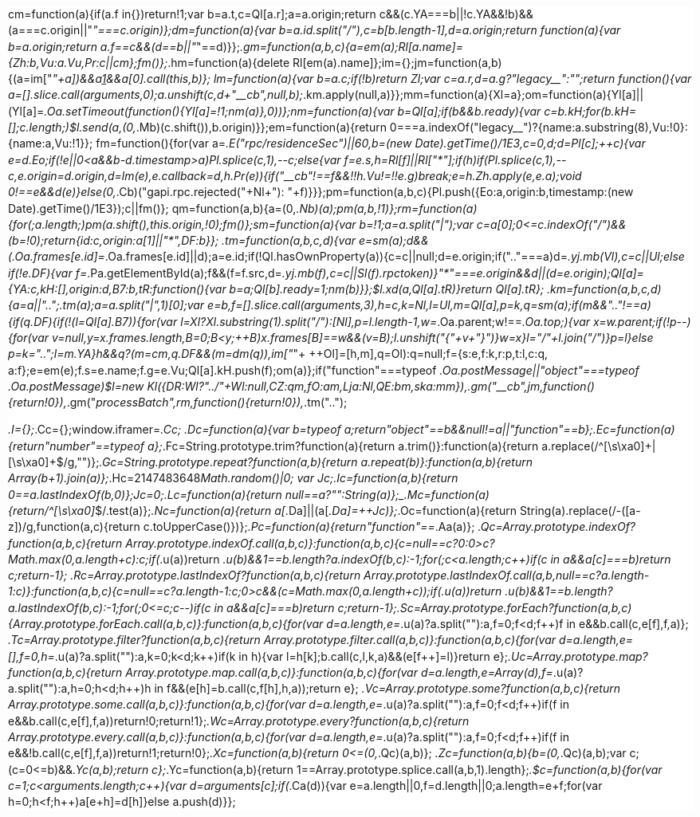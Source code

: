 cm=function(a){if(a.f in{})return!1;var b=a.t,c=Ql[a.r];a=a.origin;return c&&(c.YA===b||!c.YA&&!b)&&(a===c.origin||"*"===c.origin)};dm=function(a){var b=a.id.split("/"),c=b[b.length-1],d=a.origin;return function(a){var b=a.origin;return a.f==c&&(d==b||"*"==d)}};_.gm=function(a,b,c){a=em(a);Rl[a.name]={Zh:b,Vu:a.Vu,Pr:c||cm};fm()};_.hm=function(a){delete Rl[em(a).name]};im={};jm=function(a,b){(a=im["_"+a])&&a[1](this)&&a[0].call(this,b)};
lm=function(a){var b=a.c;if(!b)return Zl;var c=a.r,d=a.g?"legacy__":"";return function(){var a=[].slice.call(arguments,0);a.unshift(c,d+"__cb",null,b);_.km.apply(null,a)}};mm=function(a){Xl=a};om=function(a){Yl[a]||(Yl[a]=_.Oa.setTimeout(function(){Yl[a]=!1;nm(a)},0))};nm=function(a){var b=Ql[a];if(b&&b.ready){var c=b.kH;for(b.kH=[];c.length;)$l.send(a,(0,_.Mb)(c.shift()),b.origin)}};em=function(a){return 0===a.indexOf("legacy__")?{name:a.substring(8),Vu:!0}:{name:a,Vu:!1}};
fm=function(){for(var a=_.E("rpc/residenceSec")||60,b=(new Date).getTime()/1E3,c=0,d;d=Pl[c];++c){var e=d.Eo;if(!e||0<a&&b-d.timestamp>a)Pl.splice(c,1),--c;else{var f=e.s,h=Rl[f]||Rl["*"];if(h)if(Pl.splice(c,1),--c,e.origin=d.origin,d=lm(e),e.callback=d,h.Pr(e)){if("__cb"!==f&&!!h.Vu!=!!e.g)break;e=h.Zh.apply(e,e.a);void 0!==e&&d(e)}else(0,_.Cb)("gapi.rpc.rejected("+Nl+"): "+f)}}};pm=function(a,b,c){Pl.push({Eo:a,origin:b,timestamp:(new Date).getTime()/1E3});c||fm()};
qm=function(a,b){a=(0,_.Nb)(a);pm(a,b,!1)};rm=function(a){for(;a.length;)pm(a.shift(),this.origin,!0);fm()};sm=function(a){var b=!1;a=a.split("|");var c=a[0];0<=c.indexOf("/")&&(b=!0);return{id:c,origin:a[1]||"*",DF:b}};
_.tm=function(a,b,c,d){var e=sm(a);d&&(_.Oa.frames[e.id]=_.Oa.frames[e.id]||d);a=e.id;if(!Ql.hasOwnProperty(a)){c=c||null;d=e.origin;if(".."===a)d=_.yj.mb(Vl),c=c||Ul;else if(!e.DF){var f=_.Pa.getElementById(a);f&&(f=f.src,d=_.yj.mb(f),c=c||Sl(f).rpctoken)}"*"===e.origin&&d||(d=e.origin);Ql[a]={YA:c,kH:[],origin:d,B7:b,tR:function(){var b=a;Ql[b].ready=1;nm(b)}};$l.xd(a,Ql[a].tR)}return Ql[a].tR};
_.km=function(a,b,c,d){a=a||"..";_.tm(a);a=a.split("|",1)[0];var e=b,f=[].slice.call(arguments,3),h=c,k=Nl,l=Ul,m=Ql[a],p=k,q=sm(a);if(m&&".."!==a){if(q.DF){if(!(l=Ql[a].B7)){for(var l=Xl?Xl.substring(1).split("/"):[Nl],p=l.length-1,w=_.Oa.parent;w!==_.Oa.top;){var x=w.parent;if(!p--){for(var v=null,y=x.frames.length,B=0;B<y;++B)x.frames[B]==w&&(v=B);l.unshift("{"+v+"}")}w=x}l="/"+l.join("/")}p=l}else p=k="..";l=m.YA}h&&q?(m=cm,q.DF&&(m=dm(q)),im["_"+ ++Ol]=[h,m],q=Ol):q=null;f={s:e,f:k,r:p,t:l,c:q,
a:f};e=em(e);f.s=e.name;f.g=e.Vu;Ql[a].kH.push(f);om(a)};if("function"===typeof _.Oa.postMessage||"object"===typeof _.Oa.postMessage)$l=new Kl({DR:Wl?"../"+Wl:null,CZ:qm,fO:am,Lja:Nl,QE:bm,ska:mm}),_.gm("__cb",jm,function(){return!0}),_.gm("_processBatch",rm,function(){return!0}),_.tm("..");

_.I={};_.Cc={};window.iframer=_.Cc;
_.Dc=function(a){var b=typeof a;return"object"==b&&null!=a||"function"==b};_.Ec=function(a){return"number"==typeof a};_.Fc=String.prototype.trim?function(a){return a.trim()}:function(a){return a.replace(/^[\s\xa0]+|[\s\xa0]+$/g,"")};_.Gc=String.prototype.repeat?function(a,b){return a.repeat(b)}:function(a,b){return Array(b+1).join(a)};_.Hc=2147483648*Math.random()|0;
var Jc;_.Ic=function(a,b){return 0==a.lastIndexOf(b,0)};Jc=0;_.Lc=function(a){return null==a?"":String(a)};_.Mc=function(a){return/^[\s\xa0]*$/.test(a)};_.Nc=function(a){return a[_.Da]||(a[_.Da]=++Jc)};_.Oc=function(a){return String(a).replace(/\-([a-z])/g,function(a,c){return c.toUpperCase()})};_.Pc=function(a){return"function"==_.Aa(a)};
_.Qc=Array.prototype.indexOf?function(a,b,c){return Array.prototype.indexOf.call(a,b,c)}:function(a,b,c){c=null==c?0:0>c?Math.max(0,a.length+c):c;if(_.u(a))return _.u(b)&&1==b.length?a.indexOf(b,c):-1;for(;c<a.length;c++)if(c in a&&a[c]===b)return c;return-1};
_.Rc=Array.prototype.lastIndexOf?function(a,b,c){return Array.prototype.lastIndexOf.call(a,b,null==c?a.length-1:c)}:function(a,b,c){c=null==c?a.length-1:c;0>c&&(c=Math.max(0,a.length+c));if(_.u(a))return _.u(b)&&1==b.length?a.lastIndexOf(b,c):-1;for(;0<=c;c--)if(c in a&&a[c]===b)return c;return-1};_.Sc=Array.prototype.forEach?function(a,b,c){Array.prototype.forEach.call(a,b,c)}:function(a,b,c){for(var d=a.length,e=_.u(a)?a.split(""):a,f=0;f<d;f++)f in e&&b.call(c,e[f],f,a)};
_.Tc=Array.prototype.filter?function(a,b,c){return Array.prototype.filter.call(a,b,c)}:function(a,b,c){for(var d=a.length,e=[],f=0,h=_.u(a)?a.split(""):a,k=0;k<d;k++)if(k in h){var l=h[k];b.call(c,l,k,a)&&(e[f++]=l)}return e};_.Uc=Array.prototype.map?function(a,b,c){return Array.prototype.map.call(a,b,c)}:function(a,b,c){for(var d=a.length,e=Array(d),f=_.u(a)?a.split(""):a,h=0;h<d;h++)h in f&&(e[h]=b.call(c,f[h],h,a));return e};
_.Vc=Array.prototype.some?function(a,b,c){return Array.prototype.some.call(a,b,c)}:function(a,b,c){for(var d=a.length,e=_.u(a)?a.split(""):a,f=0;f<d;f++)if(f in e&&b.call(c,e[f],f,a))return!0;return!1};_.Wc=Array.prototype.every?function(a,b,c){return Array.prototype.every.call(a,b,c)}:function(a,b,c){for(var d=a.length,e=_.u(a)?a.split(""):a,f=0;f<d;f++)if(f in e&&!b.call(c,e[f],f,a))return!1;return!0};_.Xc=function(a,b){return 0<=(0,_.Qc)(a,b)};
_.Zc=function(a,b){b=(0,_.Qc)(a,b);var c;(c=0<=b)&&_.Yc(a,b);return c};_.Yc=function(a,b){return 1==Array.prototype.splice.call(a,b,1).length};_.$c=function(a,b){for(var c=1;c<arguments.length;c++){var d=arguments[c];if(_.Ca(d)){var e=a.length||0,f=d.length||0;a.length=e+f;for(var h=0;h<f;h++)a[e+h]=d[h]}else a.push(d)}};